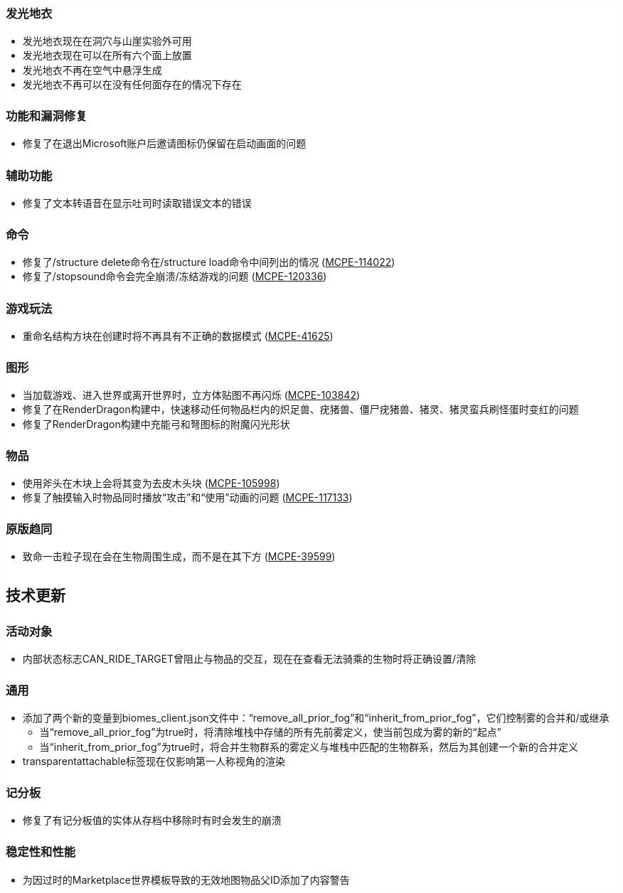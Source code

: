 ### 发光地衣

- 发光地衣现在在洞穴与山崖实验外可用
- 发光地衣现在可以在所有六个面上放置
- 发光地衣不再在空气中悬浮生成
- 发光地衣不再可以在没有任何面存在的情况下存在

### 功能和漏洞修复

- 修复了在退出Microsoft账户后邀请图标仍保留在启动画面的问题

### 辅助功能

- 修复了文本转语音在显示吐司时读取错误文本的错误

### 命令

- 修复了/structure delete命令在/structure load命令中间列出的情况 ([MCPE-114022](https://bugs.mojang.com/browse/MCPE-114022))
- 修复了/stopsound命令会完全崩溃/冻结游戏的问题 ([MCPE-120336](https://bugs.mojang.com/browse/MCPE-120336))

### 游戏玩法

- 重命名结构方块在创建时将不再具有不正确的数据模式 ([MCPE-41625](https://bugs.mojang.com/browse/MCPE-41625))

### 图形

- 当加载游戏、进入世界或离开世界时，立方体贴图不再闪烁 ([MCPE-103842](https://bugs.mojang.com/browse/MCPE-103842))
- 修复了在RenderDragon构建中，快速移动任何物品栏内的炽足兽、疣猪兽、僵尸疣猪兽、猪灵、猪灵蛮兵刷怪蛋时变红的问题
- 修复了RenderDragon构建中充能弓和弩图标的附魔闪光形状

### 物品

- 使用斧头在木块上会将其变为去皮木头块 ([MCPE-105998](https://bugs.mojang.com/browse/MCPE-105998))
- 修复了触摸输入时物品同时播放“攻击”和“使用”动画的问题 ([MCPE-117133](https://bugs.mojang.com/browse/MCPE-117133))

### 原版趋同

- 致命一击粒子现在会在生物周围生成，而不是在其下方 ([MCPE-39599](https://bugs.mojang.com/browse/MCPE-39599))

## 技术更新

### 活动对象

- 内部状态标志CAN_RIDE_TARGET曾阻止与物品的交互，现在在查看无法骑乘的生物时将正确设置/清除

### 通用

- 添加了两个新的变量到biomes_client.json文件中：“remove_all_prior_fog”和“inherit_from_prior_fog”，它们控制雾的合并和/或继承
  - 当“remove_all_prior_fog”为true时，将清除堆栈中存储的所有先前雾定义，使当前包成为雾的新的“起点”
  - 当“inherit_from_prior_fog”为true时，将合并生物群系的雾定义与堆栈中匹配的生物群系，然后为其创建一个新的合并定义
- transparentattachable标签现在仅影响第一人称视角的渲染

### 记分板

- 修复了有记分板值的实体从存档中移除时有时会发生的崩溃

### 稳定性和性能

- 为因过时的Marketplace世界模板导致的无效地图物品父ID添加了内容警告